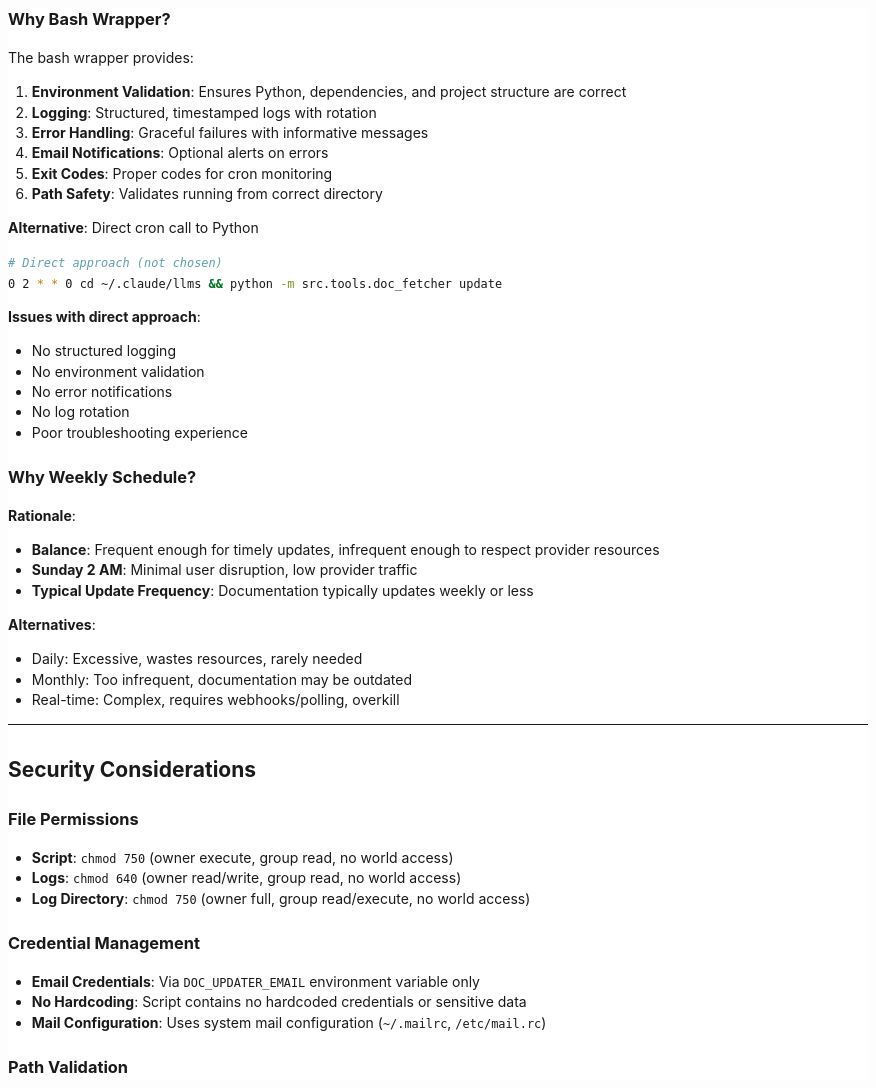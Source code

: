 ### Why Bash Wrapper?

The bash wrapper provides:

1. **Environment Validation**: Ensures Python, dependencies, and project structure are correct
2. **Logging**: Structured, timestamped logs with rotation
3. **Error Handling**: Graceful failures with informative messages
4. **Email Notifications**: Optional alerts on errors
5. **Exit Codes**: Proper codes for cron monitoring
6. **Path Safety**: Validates running from correct directory

**Alternative**: Direct cron call to Python
```bash
# Direct approach (not chosen)
0 2 * * 0 cd ~/.claude/llms && python -m src.tools.doc_fetcher update
```

**Issues with direct approach**:
- No structured logging
- No environment validation
- No error notifications
- No log rotation
- Poor troubleshooting experience

### Why Weekly Schedule?

**Rationale**:
- **Balance**: Frequent enough for timely updates, infrequent enough to respect provider resources
- **Sunday 2 AM**: Minimal user disruption, low provider traffic
- **Typical Update Frequency**: Documentation typically updates weekly or less

**Alternatives**:
- Daily: Excessive, wastes resources, rarely needed
- Monthly: Too infrequent, documentation may be outdated
- Real-time: Complex, requires webhooks/polling, overkill

---

## Security Considerations

### File Permissions

- **Script**: `chmod 750` (owner execute, group read, no world access)
- **Logs**: `chmod 640` (owner read/write, group read, no world access)
- **Log Directory**: `chmod 750` (owner full, group read/execute, no world access)

### Credential Management

- **Email Credentials**: Via `DOC_UPDATER_EMAIL` environment variable only
- **No Hardcoding**: Script contains no hardcoded credentials or sensitive data
- **Mail Configuration**: Uses system mail configuration (`~/.mailrc`, `/etc/mail.rc`)

### Path Validation
